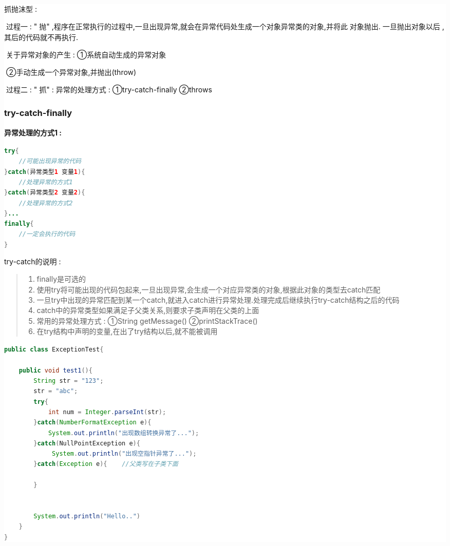 抓抛沫型 : 

​	过程一 : " 抛" ,程序在正常执行的过程中,一旦出现异常,就会在异常代码处生成一个对象异常类的对象,并将此	对象抛出. 一旦抛出对象以后 , 其后的代码就不再执行.

​			关于异常对象的产生 : ①系统自动生成的异常对象

​								②手动生成一个异常对象,并抛出(throw)

​	过程二 : " 抓" : 异常的处理方式 : ①try-catch-finally	②throws 



### try-catch-finally

**异常处理的方式1 :** 

```java
try{
	//可能出现异常的代码
}catch(异常类型1 变量1){
	//处理异常的方式1
}catch(异常类型2 变量2){
	//处理异常的方式2
}...
finally{
	//一定会执行的代码
}
```

try-catch的说明 : 

> 1. finally是可选的
> 2. 使用try将可能出现的代码包起来,一旦出现异常,会生成一个对应异常类的对象,根据此对象的类型去catch匹配
> 3. 一旦try中出现的异常匹配到某一个catch,就进入catch进行异常处理.处理完成后继续执行try-catch结构之后的代码
> 4. catch中的异常类型如果满足子父类关系,则要求子类声明在父类的上面
> 5. 常用的异常处理方式 : ①String getMessage()  ②printStackTrace()
> 6. 在try结构中声明的变量,在出了try结构以后,就不能被调用

```java
public class ExceptionTest{
    
    public void test1(){
        String str = "123";
        str = "abc";
        try{
			int num = Integer.parseInt(str);
        }catch(NumberFormatException e){
			System.out.println("出现数组转换异常了...");
        }catch(NullPointException e){
             System.out.println("出现空指针异常了...");
        }catch(Exception e){  	//父类写在子类下面

        }
        
        
        System.out.println("Hello..")
    }
}
```
